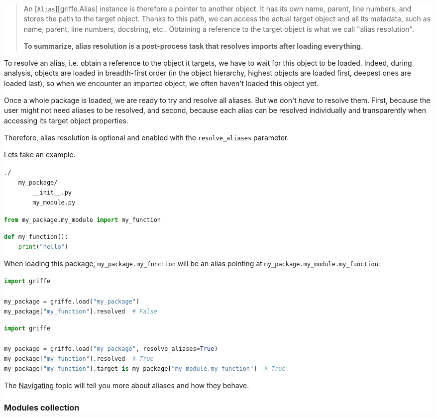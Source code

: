 > An [`Alias`][griffe.Alias] instance is therefore a pointer to another object. It has its own name, parent, line numbers, and stores the path to the target object. Thanks to this path, we can access the actual target object and all its metadata, such as name, parent, line numbers, docstring, etc.. Obtaining a reference to the target object is what we call "alias resolution".
>
> **To summarize, alias resolution is a post-process task that resolves imports after loading everything.**

To resolve an alias, i.e. obtain a reference to the object it targets, we have to wait for this object to be loaded. Indeed, during analysis, objects are loaded in breadth-first order (in the object hierarchy, highest objects are loaded first, deepest ones are loaded last), so when we encounter an imported object, we often haven't loaded this object yet.

Once a whole package is loaded, we are ready to try and resolve all aliases. But we don't *have* to resolve them. First, because the user might not need aliases to be resolved, and second, because each alias can be resolved individually and transparently when accessing its target object properties.

Therefore, alias resolution is optional and enabled with the `resolve_aliases` parameter.

Lets take an example.

```tree title="File layout"
./
    my_package/
        __init__.py
        my_module.py
```

```python title="my_package/__init__.py"
from my_package.my_module import my_function
```

```python title="my_package/my_module.py"
def my_function():
    print("hello")
```


When loading this package, `my_package.my_function` will be an alias pointing at `my_package.my_module.my_function`:

```python
import griffe

my_package = griffe.load("my_package")
my_package["my_function"].resolved  # False
```

```python
import griffe

my_package = griffe.load("my_package", resolve_aliases=True)
my_package["my_function"].resolved  # True
my_package["my_function"].target is my_package["my_module.my_function"]  # True
```

The [Navigating](navigating.md) topic will tell you more about aliases and how they behave.

### Modules collection
